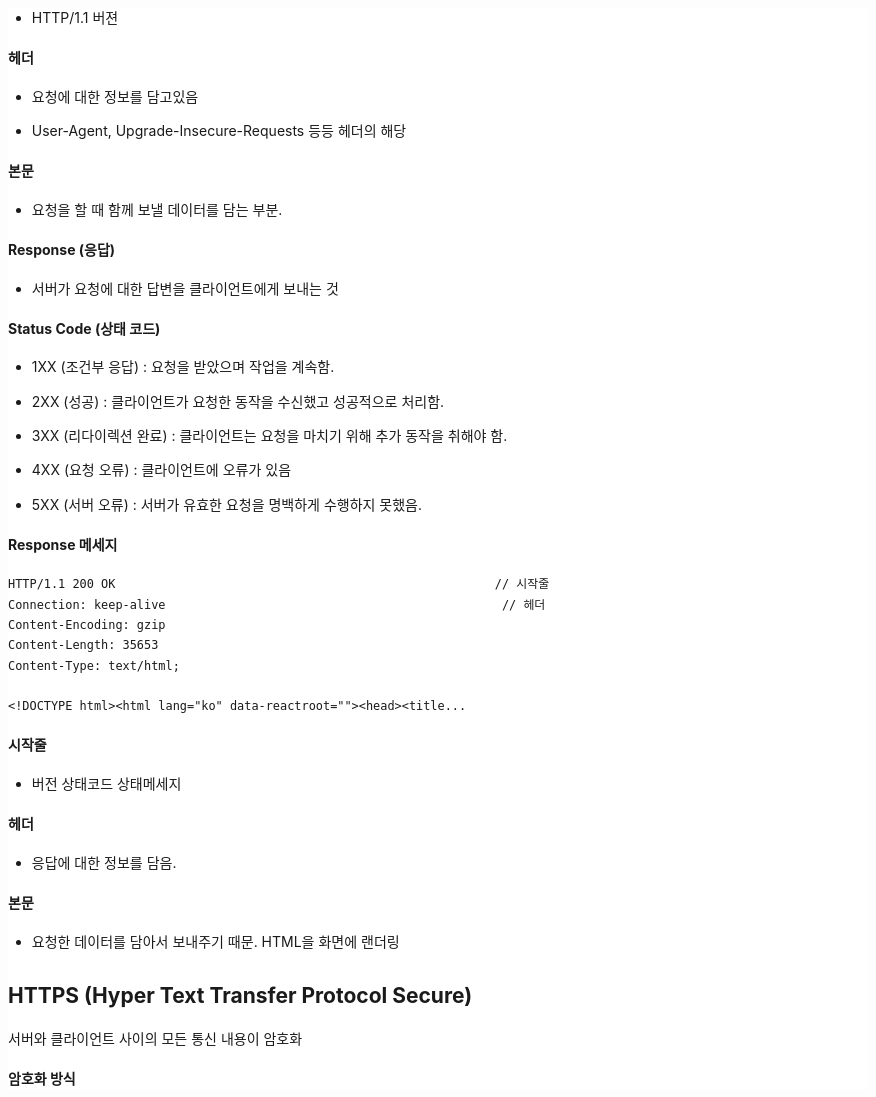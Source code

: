 - HTTP/1.1 버젼

#### 헤더

- 요청에 대한 정보를 담고있음

- User-Agent, Upgrade-Insecure-Requests 등등 헤더의 해당

#### 본문

- 요청을 할 때 함께 보낼 데이터를 담는 부분.

#### Response (응답)

- 서버가 요청에 대한 답변을 클라이언트에게 보내는 것

#### Status Code (상태 코드)

- 1XX (조건부 응답) :  요청을 받았으며 작업을 계속함.

- 2XX (성공) : 클라이언트가 요청한 동작을 수신했고 성공적으로 처리함.

- 3XX (리다이렉션 완료) : 클라이언트는 요청을 마치기 위해 추가 동작을 취해야 함.

- 4XX (요청 오류) : 클라이언트에 오류가 있음

- 5XX (서버 오류) : 서버가 유효한 요청을 명백하게 수행하지 못했음.

#### Response 메세지

```
HTTP/1.1 200 OK														// 시작줄
Connection: keep-alive												 // 헤더
Content-Encoding: gzip												 
Content-Length: 35653
Content-Type: text/html;

<!DOCTYPE html><html lang="ko" data-reactroot=""><head><title...
```

#### 시작줄

- 버전 상태코드 상태메세지

#### 헤더

- 응답에 대한 정보를 담음.

#### 본문

- 요청한 데이터를 담아서 보내주기 때문. HTML을 화면에 랜더링

## HTTPS (Hyper Text Transfer Protocol Secure)

서버와 클라이언트 사이의 모든 통신 내용이 암호화

#### 암호화 방식

